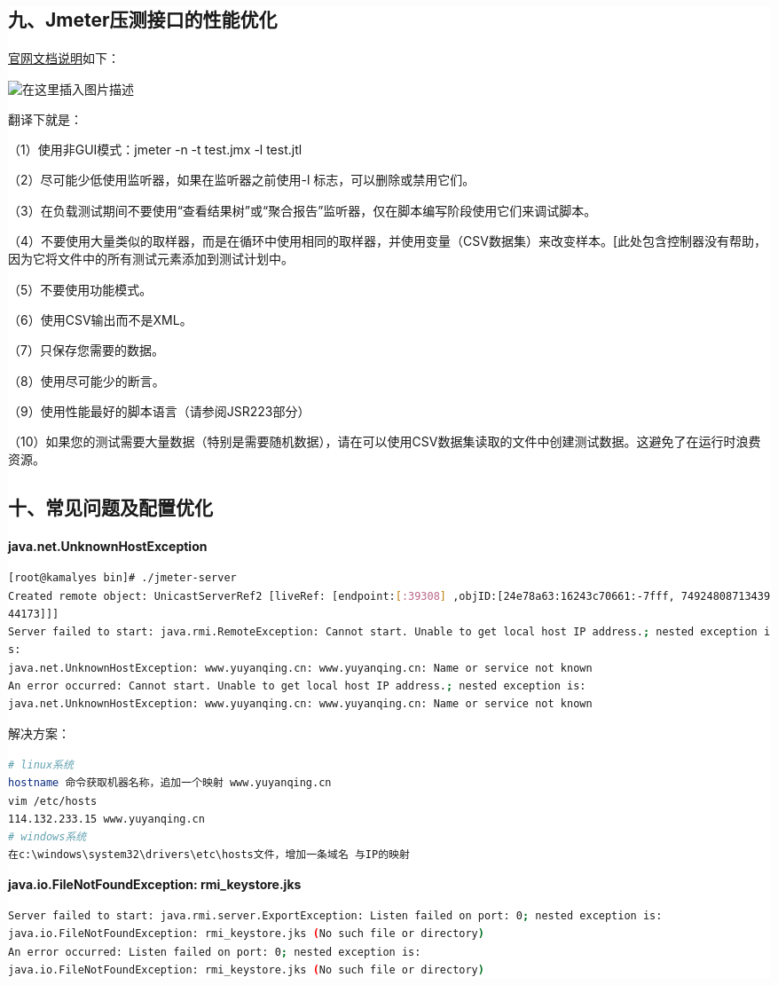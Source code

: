 九、Jmeter压测接口的性能优化
------------------------------------------------------------------------------------

[官网文档说明](https://jmeter.apache.org/usermanual/best-practices.html)如下：

![在这里插入图片描述](https://www.yuyanqing.cn/oss/image-bed/col/jmeter/51b961952afb465693c59c78fb02e680.png)

翻译下就是：

（1）使用非GUI模式：jmeter -n -t test.jmx -l test.jtl

（2）尽可能少低使用监听器，如果在监听器之前使用-l 标志，可以删除或禁用它们。

（3）在负载测试期间不要使用“查看结果树”或“聚合报告”监听器，仅在脚本编写阶段使用它们来调试脚本。

（4）不要使用大量类似的取样器，而是在循环中使用相同的取样器，并使用变量（CSV数据集）来改变样本。[此处包含控制器没有帮助，因为它将文件中的所有测试元素添加到测试计划中。

（5）不要使用功能模式。

（6）使用CSV输出而不是XML。

（7）只保存您需要的数据。

（8）使用尽可能少的断言。

（9）使用性能最好的脚本语言（请参阅JSR223部分）

（10）如果您的测试需要大量数据（特别是需要随机数据），请在可以使用CSV数据集读取的文件中创建测试数据。这避免了在运行时浪费资源。

十、常见问题及配置优化
------------------------------------------------------------------------------------

**java.net.UnknownHostException**

```bash
[root@kamalyes bin]# ./jmeter-server
Created remote object: UnicastServerRef2 [liveRef: [endpoint:[:39308] ,objID:[24e78a63:16243c70661:-7fff, 7492480871343944173]]]
Server failed to start: java.rmi.RemoteException: Cannot start. Unable to get local host IP address.; nested exception is:
java.net.UnknownHostException: www.yuyanqing.cn: www.yuyanqing.cn: Name or service not known
An error occurred: Cannot start. Unable to get local host IP address.; nested exception is:
java.net.UnknownHostException: www.yuyanqing.cn: www.yuyanqing.cn: Name or service not known
```

解决方案：

```bash
# linux系统
hostname 命令获取机器名称，追加一个映射 www.yuyanqing.cn
vim /etc/hosts
114.132.233.15 www.yuyanqing.cn
# windows系统
在c:\windows\system32\drivers\etc\hosts文件，增加一条域名 与IP的映射
```

**java.io.FileNotFoundException: rmi_keystore.jks**

```bash
Server failed to start: java.rmi.server.ExportException: Listen failed on port: 0; nested exception is:
java.io.FileNotFoundException: rmi_keystore.jks (No such file or directory)
An error occurred: Listen failed on port: 0; nested exception is:
java.io.FileNotFoundException: rmi_keystore.jks (No such file or directory)
```
